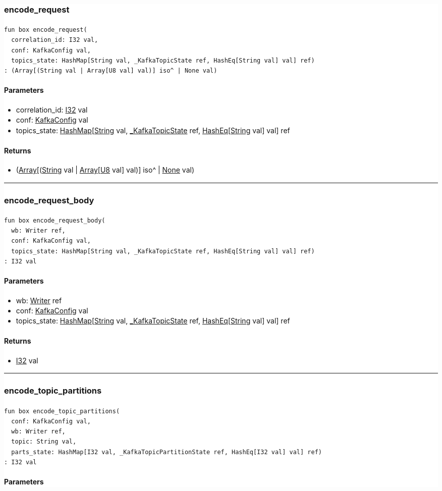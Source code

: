 
### encode_request

```pony
fun box encode_request(
  correlation_id: I32 val,
  conf: KafkaConfig val,
  topics_state: HashMap[String val, _KafkaTopicState ref, HashEq[String val] val] ref)
: (Array[(String val | Array[U8 val] val)] iso^ | None val)
```
#### Parameters

*   correlation_id: [I32](builtin-I32) val
*   conf: [KafkaConfig](pony-kafka-KafkaConfig) val
*   topics_state: [HashMap](collections-HashMap)\[[String](builtin-String) val, [_KafkaTopicState](pony-kafka-_KafkaTopicState) ref, [HashEq](collections-HashEq)\[[String](builtin-String) val\] val\] ref

#### Returns

* ([Array](builtin-Array)\[([String](builtin-String) val | [Array](builtin-Array)\[[U8](builtin-U8) val\] val)\] iso^ | [None](builtin-None) val)

---

### encode_request_body

```pony
fun box encode_request_body(
  wb: Writer ref,
  conf: KafkaConfig val,
  topics_state: HashMap[String val, _KafkaTopicState ref, HashEq[String val] val] ref)
: I32 val
```
#### Parameters

*   wb: [Writer](.-custombuffered-Writer) ref
*   conf: [KafkaConfig](pony-kafka-KafkaConfig) val
*   topics_state: [HashMap](collections-HashMap)\[[String](builtin-String) val, [_KafkaTopicState](pony-kafka-_KafkaTopicState) ref, [HashEq](collections-HashEq)\[[String](builtin-String) val\] val\] ref

#### Returns

* [I32](builtin-I32) val

---

### encode_topic_partitions

```pony
fun box encode_topic_partitions(
  conf: KafkaConfig val,
  wb: Writer ref,
  topic: String val,
  parts_state: HashMap[I32 val, _KafkaTopicPartitionState ref, HashEq[I32 val] val] ref)
: I32 val
```
#### Parameters
